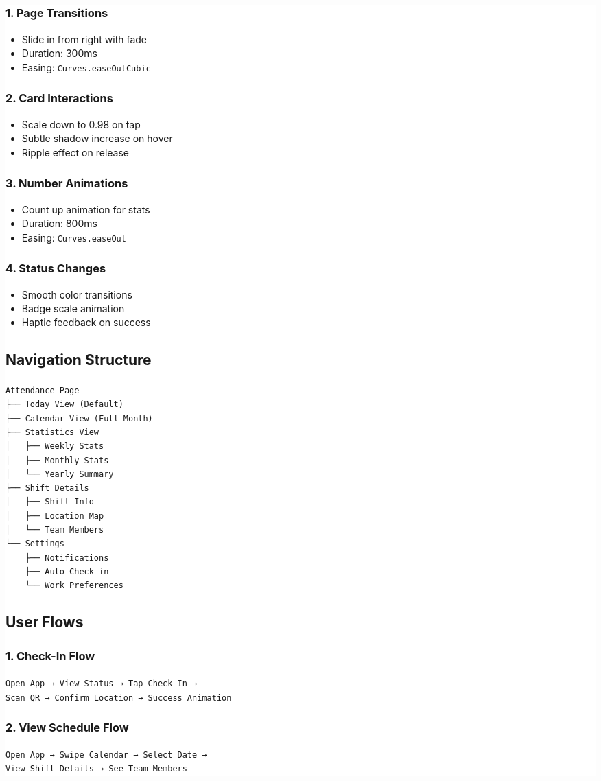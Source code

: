 ### 1. Page Transitions
- Slide in from right with fade
- Duration: 300ms
- Easing: `Curves.easeOutCubic`

### 2. Card Interactions
- Scale down to 0.98 on tap
- Subtle shadow increase on hover
- Ripple effect on release

### 3. Number Animations
- Count up animation for stats
- Duration: 800ms
- Easing: `Curves.easeOut`

### 4. Status Changes
- Smooth color transitions
- Badge scale animation
- Haptic feedback on success

## Navigation Structure

```
Attendance Page
├── Today View (Default)
├── Calendar View (Full Month)
├── Statistics View
│   ├── Weekly Stats
│   ├── Monthly Stats
│   └── Yearly Summary
├── Shift Details
│   ├── Shift Info
│   ├── Location Map
│   └── Team Members
└── Settings
    ├── Notifications
    ├── Auto Check-in
    └── Work Preferences
```

## User Flows

### 1. Check-In Flow
```
Open App → View Status → Tap Check In → 
Scan QR → Confirm Location → Success Animation
```

### 2. View Schedule Flow
```
Open App → Swipe Calendar → Select Date → 
View Shift Details → See Team Members
```

